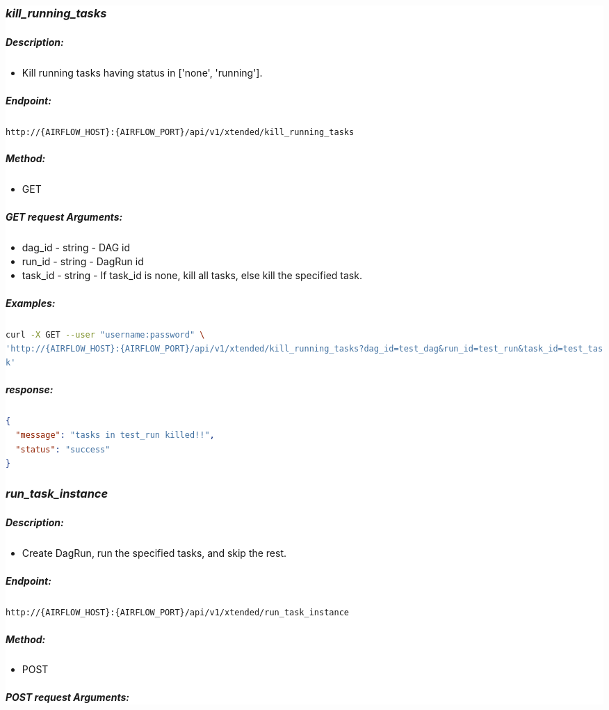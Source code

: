 ### **_<span id="kill_running_tasks">kill_running_tasks</span>_**

##### Description:

- Kill running tasks having status in ['none', 'running'].

##### Endpoint:

```text
http://{AIRFLOW_HOST}:{AIRFLOW_PORT}/api/v1/xtended/kill_running_tasks
```

##### Method:

- GET

##### GET request Arguments:

- dag_id - string - DAG id
- run_id - string - DagRun id
- task_id - string - If task_id is none, kill all tasks, else kill the specified task.

##### Examples:

```bash
curl -X GET --user "username:password" \
'http://{AIRFLOW_HOST}:{AIRFLOW_PORT}/api/v1/xtended/kill_running_tasks?dag_id=test_dag&run_id=test_run&task_id=test_task'
```

##### response:

```json
{
  "message": "tasks in test_run killed!!",
  "status": "success"
}
```

### **_<span id="run_task_instance">run_task_instance</span>_**

##### Description:

- Create DagRun, run the specified tasks, and skip the rest.

##### Endpoint:

```text
http://{AIRFLOW_HOST}:{AIRFLOW_PORT}/api/v1/xtended/run_task_instance
```

##### Method:

- POST

##### POST request Arguments:
